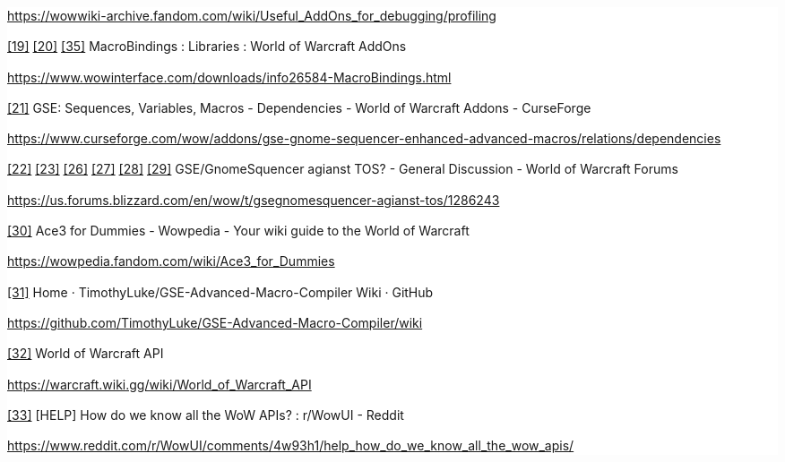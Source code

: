 <https://wowwiki-archive.fandom.com/wiki/Useful_AddOns_for_debugging/profiling>

[\[19\]](https://www.wowinterface.com/downloads/info26584-MacroBindings.html#:~:text=This%20library%20adds%20support%20for,and%20current%20action%20bar%20loadout)
[\[20\]](https://www.wowinterface.com/downloads/info26584-MacroBindings.html#:~:text=,jump)
[\[35\]](https://www.wowinterface.com/downloads/info26584-MacroBindings.html#:~:text=%2Fbinding%20,Jump)
MacroBindings : Libraries : World of Warcraft AddOns

<https://www.wowinterface.com/downloads/info26584-MacroBindings.html>

[\[21\]](https://www.curseforge.com/wow/addons/gse-gnome-sequencer-enhanced-advanced-macros/relations/dependencies#:~:text=Embedded%20Library%20AddonsLibCompress)
GSE: Sequences, Variables, Macros - Dependencies - World of Warcraft
Addons - CurseForge

<https://www.curseforge.com/wow/addons/gse-gnome-sequencer-enhanced-advanced-macros/relations/dependencies>

[\[22\]](https://us.forums.blizzard.com/en/wow/t/gsegnomesquencer-agianst-tos/1286243#:~:text=Bailbean,1%3A23pm%20%205)
[\[23\]](https://us.forums.blizzard.com/en/wow/t/gsegnomesquencer-agianst-tos/1286243#:~:text=What%20is%20against%20the%20TOS,GSE%20does%20none%20of%20that)
[\[26\]](https://us.forums.blizzard.com/en/wow/t/gsegnomesquencer-agianst-tos/1286243#:~:text=General%20rule%20of%20thumb%20is,on%20folder%2C%20then%20it%E2%80%99s%20fine)
[\[27\]](https://us.forums.blizzard.com/en/wow/t/gsegnomesquencer-agianst-tos/1286243#:~:text=This%20is%20the%20best%20explanation%2C,to%20allow%20them%20to%20do)
[\[28\]](https://us.forums.blizzard.com/en/wow/t/gsegnomesquencer-agianst-tos/1286243#:~:text=It%20is%20a%20clever%20workaround,that%20macro%20normally%20is%20allowed)
[\[29\]](https://us.forums.blizzard.com/en/wow/t/gsegnomesquencer-agianst-tos/1286243#:~:text=Image%20Galabris%3A)
GSE/GnomeSquencer agianst TOS? - General Discussion - World of Warcraft
Forums

<https://us.forums.blizzard.com/en/wow/t/gsegnomesquencer-agianst-tos/1286243>

[\[30\]](https://wowpedia.fandom.com/wiki/Ace3_for_Dummies#:~:text=Now%20to%20include%20our%20addon,self.optionsFrame)
Ace3 for Dummies - Wowpedia - Your wiki guide to the World of Warcraft

<https://wowpedia.fandom.com/wiki/Ace3_for_Dummies>

[\[31\]](https://github.com/TimothyLuke/GSE-Advanced-Macro-Compiler/wiki#:~:text=Welcome%20to%20the%20GSE%20wiki%21)
Home · TimothyLuke/GSE-Advanced-Macro-Compiler Wiki · GitHub

<https://github.com/TimothyLuke/GSE-Advanced-Macro-Compiler/wiki>

[\[32\]](https://warcraft.wiki.gg/wiki/World_of_Warcraft_API#:~:text=The%20WoW%20API%20is%20available,accessible%20via%20the%20%2Fapi%20command)
World of Warcraft API

<https://warcraft.wiki.gg/wiki/World_of_Warcraft_API>

[\[33\]](https://www.reddit.com/r/WowUI/comments/4w93h1/help_how_do_we_know_all_the_wow_apis/#:~:text=,that%20would%20make%20a)
\[HELP\] How do we know all the WoW APIs? : r/WowUI - Reddit

<https://www.reddit.com/r/WowUI/comments/4w93h1/help_how_do_we_know_all_the_wow_apis/>
